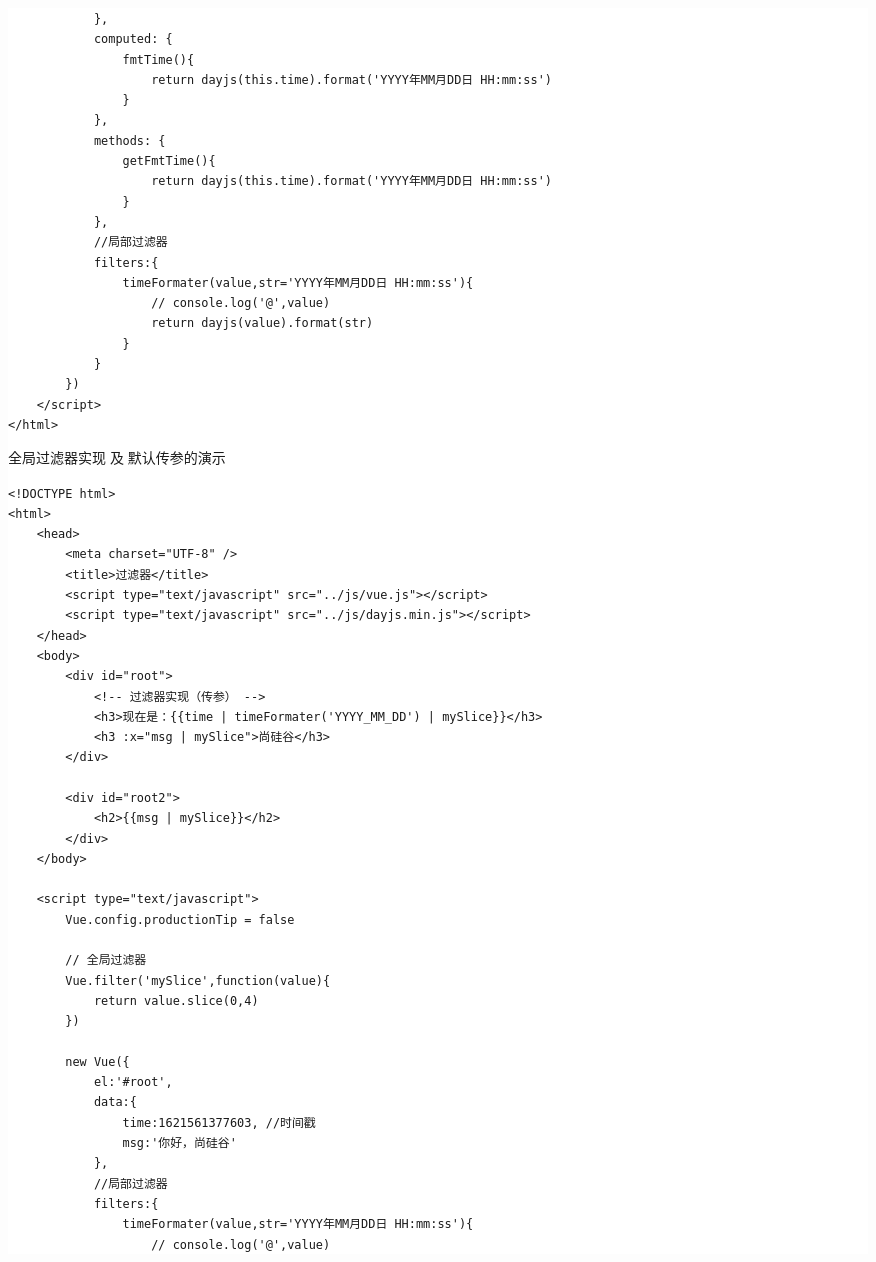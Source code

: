 ```vue
			},
			computed: {
				fmtTime(){
					return dayjs(this.time).format('YYYY年MM月DD日 HH:mm:ss')
				}
			},
			methods: {
				getFmtTime(){
					return dayjs(this.time).format('YYYY年MM月DD日 HH:mm:ss')
				}
			},
			//局部过滤器
			filters:{
				timeFormater(value,str='YYYY年MM月DD日 HH:mm:ss'){
					// console.log('@',value)
					return dayjs(value).format(str)
				}
			}
		})
	</script>
</html>
```

全局过滤器实现  及  默认传参的演示

```vue
<!DOCTYPE html>
<html>
	<head>
		<meta charset="UTF-8" />
		<title>过滤器</title>
		<script type="text/javascript" src="../js/vue.js"></script>
		<script type="text/javascript" src="../js/dayjs.min.js"></script>
	</head>
	<body>
		<div id="root">
			<!-- 过滤器实现（传参） -->
			<h3>现在是：{{time | timeFormater('YYYY_MM_DD') | mySlice}}</h3>
			<h3 :x="msg | mySlice">尚硅谷</h3>
		</div>

		<div id="root2">
			<h2>{{msg | mySlice}}</h2>
		</div>
	</body>

	<script type="text/javascript">
		Vue.config.productionTip = false

		// 全局过滤器
		Vue.filter('mySlice',function(value){
			return value.slice(0,4)
		})
		
		new Vue({
			el:'#root',
			data:{
				time:1621561377603, //时间戳
				msg:'你好，尚硅谷'
			},
			//局部过滤器
			filters:{
				timeFormater(value,str='YYYY年MM月DD日 HH:mm:ss'){
					// console.log('@',value)
```